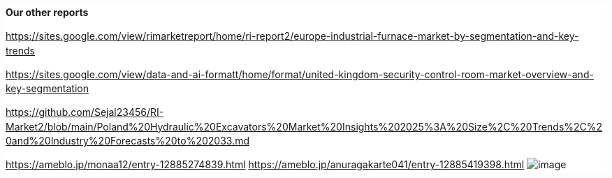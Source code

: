<strong>Our other reports</strong>

<a href=https://sites.google.com/view/rimarketreport/home/ri-report2/europe-industrial-furnace-market-by-segmentation-and-key-trends>https://sites.google.com/view/rimarketreport/home/ri-report2/europe-industrial-furnace-market-by-segmentation-and-key-trends</a>

<a href=https://sites.google.com/view/data-and-ai-formatt/home/format/united-kingdom-security-control-room-market-overview-and-key-segmentation>https://sites.google.com/view/data-and-ai-formatt/home/format/united-kingdom-security-control-room-market-overview-and-key-segmentation</a>

<a href=https://github.com/Sejal23456/RI-Market2/blob/main/Poland%20Hydraulic%20Excavators%20Market%20Insights%202025%3A%20Size%2C%20Trends%2C%20and%20Industry%20Forecasts%20to%202033.md>https://github.com/Sejal23456/RI-Market2/blob/main/Poland%20Hydraulic%20Excavators%20Market%20Insights%202025%3A%20Size%2C%20Trends%2C%20and%20Industry%20Forecasts%20to%202033.md</a>

<a href=https://ameblo.jp/monaa12/entry-12885274839.html>https://ameblo.jp/monaa12/entry-12885274839.html</a>
<a href=https://ameblo.jp/anuragakarte041/entry-12885419398.html>https://ameblo.jp/anuragakarte041/entry-12885419398.html</a>
![image](https://github.com/user-attachments/assets/6365a75e-94c2-4cc5-a1b9-d72126d232b4)
